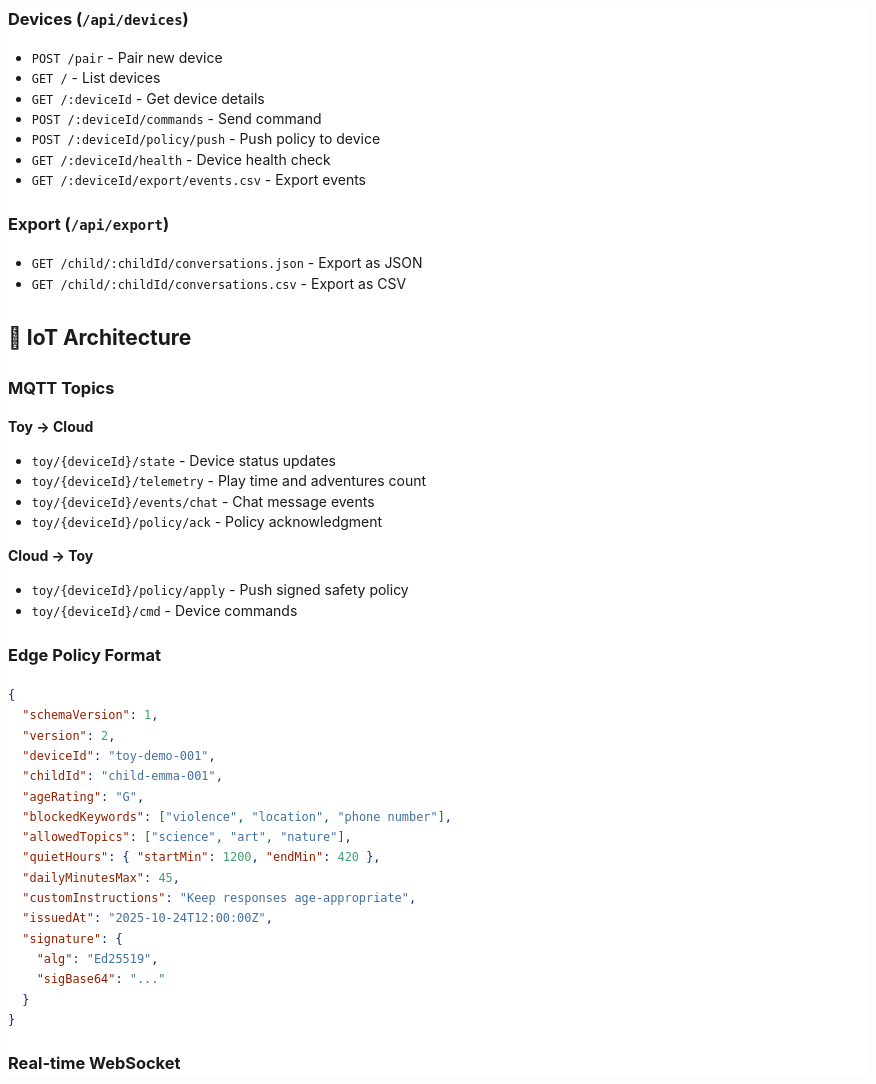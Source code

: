 ### Devices (`/api/devices`)
- `POST /pair` - Pair new device
- `GET /` - List devices
- `GET /:deviceId` - Get device details
- `POST /:deviceId/commands` - Send command
- `POST /:deviceId/policy/push` - Push policy to device
- `GET /:deviceId/health` - Device health check
- `GET /:deviceId/export/events.csv` - Export events

### Export (`/api/export`)
- `GET /child/:childId/conversations.json` - Export as JSON
- `GET /child/:childId/conversations.csv` - Export as CSV

## 🔌 IoT Architecture

### MQTT Topics

**Toy → Cloud**
- `toy/{deviceId}/state` - Device status updates
- `toy/{deviceId}/telemetry` - Play time and adventures count
- `toy/{deviceId}/events/chat` - Chat message events
- `toy/{deviceId}/policy/ack` - Policy acknowledgment

**Cloud → Toy**
- `toy/{deviceId}/policy/apply` - Push signed safety policy
- `toy/{deviceId}/cmd` - Device commands

### Edge Policy Format

```json
{
  "schemaVersion": 1,
  "version": 2,
  "deviceId": "toy-demo-001",
  "childId": "child-emma-001",
  "ageRating": "G",
  "blockedKeywords": ["violence", "location", "phone number"],
  "allowedTopics": ["science", "art", "nature"],
  "quietHours": { "startMin": 1200, "endMin": 420 },
  "dailyMinutesMax": 45,
  "customInstructions": "Keep responses age-appropriate",
  "issuedAt": "2025-10-24T12:00:00Z",
  "signature": {
    "alg": "Ed25519",
    "sigBase64": "..."
  }
}
```

### Real-time WebSocket
